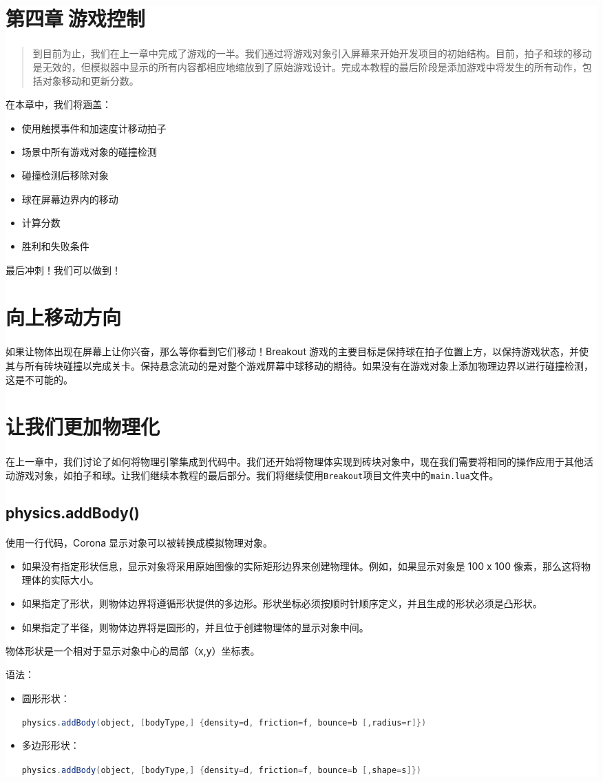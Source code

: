 # 第四章 游戏控制

> 到目前为止，我们在上一章中完成了游戏的一半。我们通过将游戏对象引入屏幕来开始开发项目的初始结构。目前，拍子和球的移动是无效的，但模拟器中显示的所有内容都相应地缩放到了原始游戏设计。完成本教程的最后阶段是添加游戏中将发生的所有动作，包括对象移动和更新分数。

在本章中，我们将涵盖：

+   使用触摸事件和加速度计移动拍子

+   场景中所有游戏对象的碰撞检测

+   碰撞检测后移除对象

+   球在屏幕边界内的移动

+   计算分数

+   胜利和失败条件

最后冲刺！我们可以做到！

# 向上移动方向

如果让物体出现在屏幕上让你兴奋，那么等你看到它们移动！Breakout 游戏的主要目标是保持球在拍子位置上方，以保持游戏状态，并使其与所有砖块碰撞以完成关卡。保持悬念流动的是对整个游戏屏幕中球移动的期待。如果没有在游戏对象上添加物理边界以进行碰撞检测，这是不可能的。

# 让我们更加物理化

在上一章中，我们讨论了如何将物理引擎集成到代码中。我们还开始将物理体实现到砖块对象中，现在我们需要将相同的操作应用于其他活动游戏对象，如拍子和球。让我们继续本教程的最后部分。我们将继续使用`Breakout`项目文件夹中的`main.lua`文件。

## physics.addBody()

使用一行代码，Corona 显示对象可以被转换成模拟物理对象。

+   如果没有指定形状信息，显示对象将采用原始图像的实际矩形边界来创建物理体。例如，如果显示对象是 100 x 100 像素，那么这将物理体的实际大小。

+   如果指定了形状，则物体边界将遵循形状提供的多边形。形状坐标必须按顺时针顺序定义，并且生成的形状必须是凸形状。

+   如果指定了半径，则物体边界将是圆形的，并且位于创建物理体的显示对象中间。

物体形状是一个相对于显示对象中心的局部（x,y）坐标表。

语法：

+   圆形形状：

    ```java
    physics.addBody(object, [bodyType,] {density=d, friction=f, bounce=b [,radius=r]})

    ```

+   多边形形状：

    ```java
    physics.addBody(object, [bodyType,] {density=d, friction=f, bounce=b [,shape=s]})
